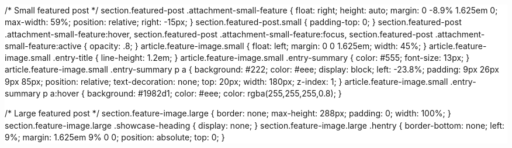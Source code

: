 /* Small featured post */
section.featured-post .attachment-small-feature {
	float: right;
	height: auto;
	margin: 0 -8.9% 1.625em 0;
	max-width: 59%;
	position: relative;
	right: -15px;
}
section.featured-post.small {
	padding-top: 0;
}
section.featured-post .attachment-small-feature:hover,
section.featured-post .attachment-small-feature:focus,
section.featured-post .attachment-small-feature:active {
	opacity: .8;
}
article.feature-image.small {
	float: left;
	margin: 0 0 1.625em;
	width: 45%;
}
article.feature-image.small .entry-title {
	line-height: 1.2em;
}
article.feature-image.small .entry-summary {
	color: #555;
	font-size: 13px;
}
article.feature-image.small .entry-summary p a {
	background: #222;
	color: #eee;
	display: block;
	left: -23.8%;
	padding: 9px 26px 9px 85px;
	position: relative;
	text-decoration: none;
	top: 20px;
	width: 180px;
	z-index: 1;
}
article.feature-image.small .entry-summary p a:hover {
	background: #1982d1;
	color: #eee;
	color: rgba(255,255,255,0.8);
}

/* Large featured post */
section.feature-image.large {
	border: none;
	max-height: 288px;
	padding: 0;
	width: 100%;
}
section.feature-image.large .showcase-heading {
	display: none;
}
section.feature-image.large .hentry {
	border-bottom: none;
	left: 9%;
	margin: 1.625em 9% 0 0;
	position: absolute;
	top: 0;
}